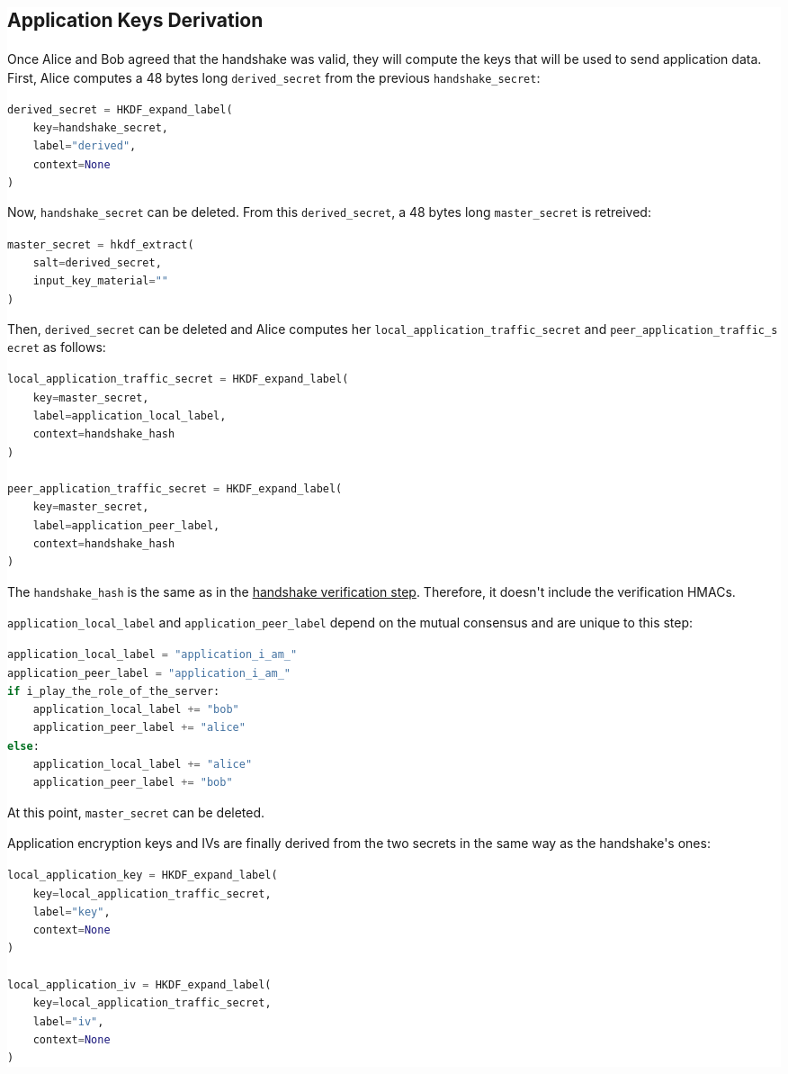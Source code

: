 ## Application Keys Derivation
Once Alice and Bob agreed that the handshake was valid, they will compute the keys that will be used to send application data. First, Alice computes a 48 bytes long `derived_secret` from the previous `handshake_secret`:
```python
derived_secret = HKDF_expand_label(
    key=handshake_secret,
    label="derived",
    context=None
)
```
Now, `handshake_secret` can be deleted. From this `derived_secret`, a 48 bytes long `master_secret` is retreived:
```python
master_secret = hkdf_extract(
    salt=derived_secret,
    input_key_material=""
)
```
Then, `derived_secret` can be deleted and Alice computes her `local_application_traffic_secret` and `peer_application_traffic_secret` as follows:
```python
local_application_traffic_secret = HKDF_expand_label(
    key=master_secret,
    label=application_local_label,
    context=handshake_hash
)

peer_application_traffic_secret = HKDF_expand_label(
    key=master_secret,
    label=application_peer_label,
    context=handshake_hash
)
```
The `handshake_hash` is the same as in the [handshake verification step](#handshake-finished). Therefore, it doesn't include the verification HMACs.

`application_local_label` and `application_peer_label` depend on the mutual consensus and are unique to this step:
```python
application_local_label = "application_i_am_"
application_peer_label = "application_i_am_"
if i_play_the_role_of_the_server:
    application_local_label += "bob"
    application_peer_label += "alice"
else:
    application_local_label += "alice"
    application_peer_label += "bob"
```
At this point, `master_secret` can be deleted.

Application encryption keys and IVs are finally derived from the two secrets in the same way as the handshake's ones:
```python
local_application_key = HKDF_expand_label(
    key=local_application_traffic_secret,
    label="key",
    context=None
)

local_application_iv = HKDF_expand_label(
    key=local_application_traffic_secret,
    label="iv",
    context=None
)
```
